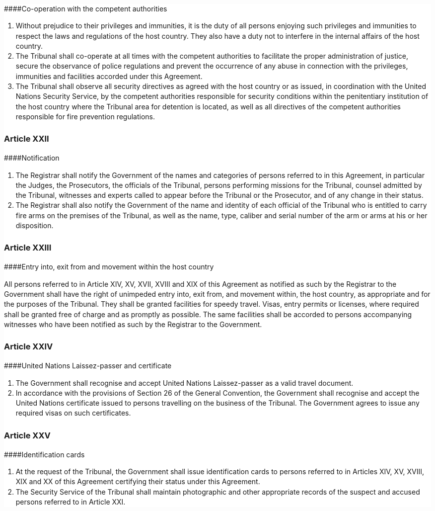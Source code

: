 ####Co-operation with the competent authorities

1.  Without prejudice to their privileges and immunities, it is the duty of all persons enjoying such privileges and immunities to respect the laws and regulations of the host country. They also have a duty not to interfere in the internal affairs of the host country.    
2.  The Tribunal shall co-operate at all times with the competent authorities to facilitate the proper administration of justice, secure the observance of police regulations and prevent the occurrence of any abuse in connection with the privileges, immunities and facilities accorded under this Agreement.    
3.  The Tribunal shall observe all security directives as agreed with the host country or as issued, in coordination with the United Nations Security Service, by the competent authorities responsible for security conditions within the penitentiary institution of the host country where the Tribunal area for detention is located, as well as all directives of the competent authorities responsible for fire prevention regulations.   

### Article  XXII  

####Notification

1.  The Registrar shall notify the Government of the names and categories of persons referred to in this Agreement, in particular the Judges, the Prosecutors, the officials of the Tribunal, persons performing missions for the Tribunal, counsel admitted by the Tribunal, witnesses and experts called to appear before the Tribunal or the Prosecutor, and of any change in their status.    
2.  The Registrar shall also notify the Government of the name and identity of each official of the Tribunal who is entitled to carry fire arms on the premises of the Tribunal, as well as the name, type, caliber and serial number of the arm or arms at his or her disposition.   

### Article  XXIII  

####Entry into, exit from and movement within the host country

All persons referred to in Article XIV, XV, XVII, XVIII and XIX of this Agreement as notified as such by the Registrar to the Government shall have the right of unimpeded entry into, exit from, and movement within, the host country, as appropriate and for the purposes of the Tribunal. They shall be granted facilities for speedy travel. Visas, entry permits or licenses, where required shall be granted free of charge and as promptly as possible. The same facilities shall be accorded to persons accompanying witnesses who have been notified as such by the Registrar to the Government. 

### Article  XXIV  

####United Nations Laissez-passer and certificate

1.  The Government shall recognise and accept United Nations Laissez-passer as a valid travel document.    
2.  In accordance with the provisions of Section 26 of the General Convention, the Government shall recognise and accept the United Nations certificate issued to persons travelling on the business of the Tribunal. The Government agrees to issue any required visas on such certificates.   

### Article  XXV  

####Identification cards

1.  At the request of the Tribunal, the Government shall issue identification cards to persons referred to in Articles XIV, XV, XVIII, XIX and XX of this Agreement certifying their status under this Agreement.    
2.  The Security Service of the Tribunal shall maintain photographic and other appropriate records of the suspect and accused persons referred to in Article XXI.   
